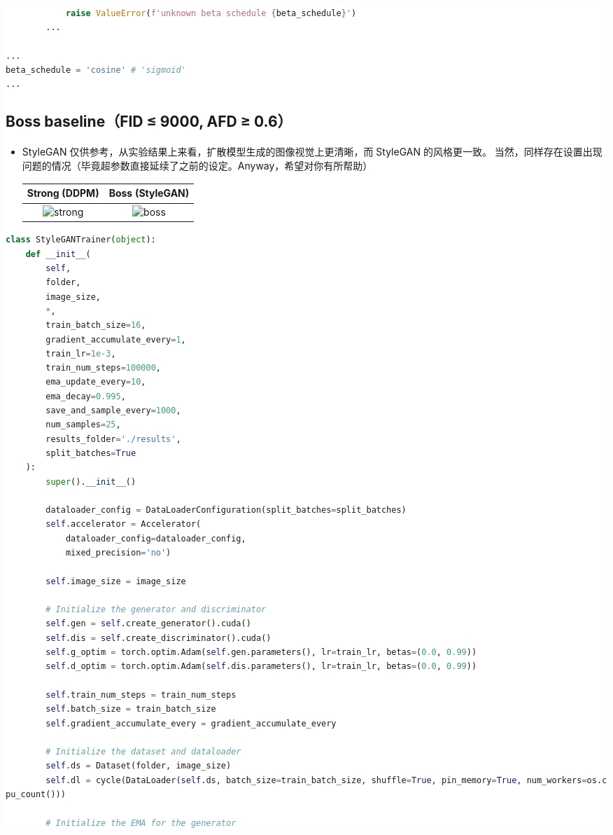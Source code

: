   ```python
              raise ValueError(f'unknown beta schedule {beta_schedule}')
          ...
          
  ...
  beta_schedule = 'cosine' # 'sigmoid'
  ...
  
  ```



## Boss baseline（FID ≤ 9000, AFD ≥ 0.6）

- StyleGAN
  仅供参考，从实验结果上来看，扩散模型生成的图像视觉上更清晰，而 StyleGAN 的风格更一致。
  当然，同样存在设置出现问题的情况（毕竟超参数直接延续了之前的设定。Anyway，希望对你有所帮助）
  
  |                        Strong (DDPM)                         |                       Boss (StyleGAN)                        |
  | :----------------------------------------------------------: | :----------------------------------------------------------: |
  | ![strong](https://blogby.oss-cn-guangzhou.aliyuncs.com/20240619212800.png) | ![boss](https://blogby.oss-cn-guangzhou.aliyuncs.com/20240619212848.png) |

```python
class StyleGANTrainer(object):
    def __init__(
        self, 
        folder, 
        image_size, 
        *,
        train_batch_size=16, 
        gradient_accumulate_every=1, 
        train_lr=1e-3, 
        train_num_steps=100000, 
        ema_update_every=10, 
        ema_decay=0.995, 
        save_and_sample_every=1000, 
        num_samples=25, 
        results_folder='./results', 
        split_batches=True
    ):
        super().__init__()

        dataloader_config = DataLoaderConfiguration(split_batches=split_batches)
        self.accelerator = Accelerator(
            dataloader_config=dataloader_config,
            mixed_precision='no')
        
        self.image_size = image_size

        # Initialize the generator and discriminator
        self.gen = self.create_generator().cuda()
        self.dis = self.create_discriminator().cuda()
        self.g_optim = torch.optim.Adam(self.gen.parameters(), lr=train_lr, betas=(0.0, 0.99))
        self.d_optim = torch.optim.Adam(self.dis.parameters(), lr=train_lr, betas=(0.0, 0.99))
        
        self.train_num_steps = train_num_steps
        self.batch_size = train_batch_size
        self.gradient_accumulate_every = gradient_accumulate_every

        # Initialize the dataset and dataloader
        self.ds = Dataset(folder, image_size)
        self.dl = cycle(DataLoader(self.ds, batch_size=train_batch_size, shuffle=True, pin_memory=True, num_workers=os.cpu_count()))

        # Initialize the EMA for the generator
```